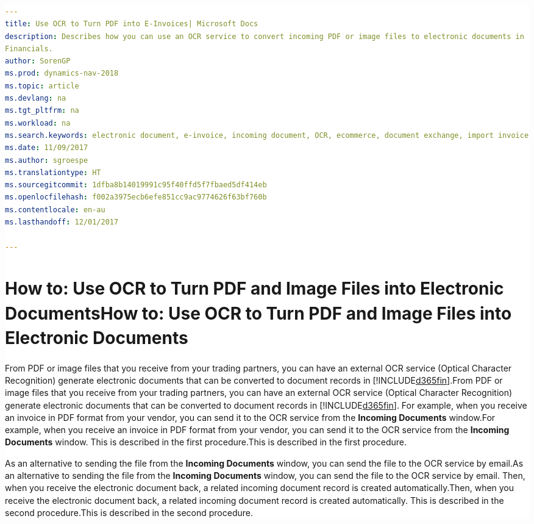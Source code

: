```yaml
---
title: Use OCR to Turn PDF into E-Invoices| Microsoft Docs
description: Describes how you can use an OCR service to convert incoming PDF or image files to electronic documents in Financials.
author: SorenGP
ms.prod: dynamics-nav-2018
ms.topic: article
ms.devlang: na
ms.tgt_pltfrm: na
ms.workload: na
ms.search.keywords: electronic document, e-invoice, incoming document, OCR, ecommerce, document exchange, import invoice
ms.date: 11/09/2017
ms.author: sgroespe
ms.translationtype: HT
ms.sourcegitcommit: 1dfba8b14019991c95f40ffd5f7fbaed5df414eb
ms.openlocfilehash: f002a3975ecb6efe851cc9ac9774626f63bf760b
ms.contentlocale: en-au
ms.lasthandoff: 12/01/2017

---
```

# <a name="how-to-use-ocr-to-turn-pdf-and-image-files-into-electronic-documents"></a><span data-ttu-id="aa695-103">How to: Use OCR to Turn PDF and Image Files into Electronic Documents</span><span class="sxs-lookup"><span data-stu-id="aa695-103">How to: Use OCR to Turn PDF and Image Files into Electronic Documents</span></span>
<span data-ttu-id="aa695-104">From PDF or image files that you receive from your trading partners, you can have an external OCR service (Optical Character Recognition) generate electronic documents that can be converted to document records in [!INCLUDE[d365fin](includes/d365fin_md.md)].</span><span class="sxs-lookup"><span data-stu-id="aa695-104">From PDF or image files that you receive from your trading partners, you can have an external OCR service (Optical Character Recognition) generate electronic documents that can be converted to document records in [!INCLUDE[d365fin](includes/d365fin_md.md)].</span></span> <span data-ttu-id="aa695-105">For example, when you receive an invoice in PDF format from your vendor, you can send it to the OCR service from the **Incoming Documents** window.</span><span class="sxs-lookup"><span data-stu-id="aa695-105">For example, when you receive an invoice in PDF format from your vendor, you can send it to the OCR service from the **Incoming Documents** window.</span></span> <span data-ttu-id="aa695-106">This is described in the first procedure.</span><span class="sxs-lookup"><span data-stu-id="aa695-106">This is described in the first procedure.</span></span>

<span data-ttu-id="aa695-107">As an alternative to sending the file from the **Incoming Documents** window, you can send the file to the OCR service by email.</span><span class="sxs-lookup"><span data-stu-id="aa695-107">As an alternative to sending the file from the **Incoming Documents** window, you can send the file to the OCR service by email.</span></span> <span data-ttu-id="aa695-108">Then, when you receive the electronic document back, a related incoming document record is created automatically.</span><span class="sxs-lookup"><span data-stu-id="aa695-108">Then, when you receive the electronic document back, a related incoming document record is created automatically.</span></span> <span data-ttu-id="aa695-109">This is described in the second procedure.</span><span class="sxs-lookup"><span data-stu-id="aa695-109">This is described in the second procedure.</span></span>
